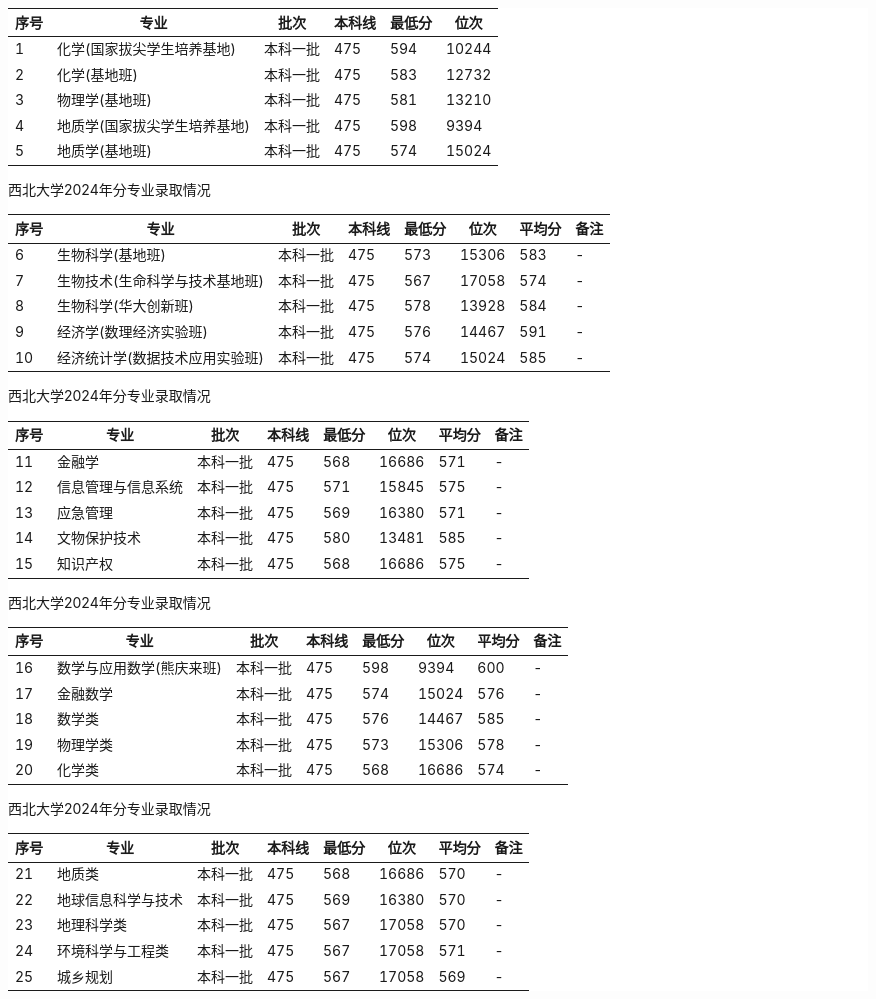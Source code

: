 | 序号 | 专业                         | 批次     | 本科线 | 最低分 | 位次  |
| ---- | ---------------------------- | -------- | ------ | ------ | ----- |
| 1    | 化学(国家拔尖学生培养基地)   | 本科一批 | 475    | 594    | 10244 |
| 2    | 化学(基地班)                 | 本科一批 | 475    | 583    | 12732 |
| 3    | 物理学(基地班)               | 本科一批 | 475    | 581    | 13210 |
| 4    | 地质学(国家拔尖学生培养基地) | 本科一批 | 475    | 598    | 9394  |
| 5    | 地质学(基地班)               | 本科一批 | 475    | 574    | 15024 |

西北大学2024年分专业录取情况

| 序号 | 专业                           | 批次     | 本科线 | 最低分 | 位次  | 平均分 | 备注 |
| ---- | ------------------------------ | -------- | ------ | ------ | ----- | ------ | ---- |
| 6    | 生物科学(基地班)               | 本科一批 | 475    | 573    | 15306 | 583    | -    |
| 7    | 生物技术(生命科学与技术基地班) | 本科一批 | 475    | 567    | 17058 | 574    | -    |
| 8    | 生物科学(华大创新班)           | 本科一批 | 475    | 578    | 13928 | 584    | -    |
| 9    | 经济学(数理经济实验班)         | 本科一批 | 475    | 576    | 14467 | 591    | -    |
| 10   | 经济统计学(数据技术应用实验班) | 本科一批 | 475    | 574    | 15024 | 585    | -    |

西北大学2024年分专业录取情况

| 序号 | 专业               | 批次     | 本科线 | 最低分 | 位次  | 平均分 | 备注 |
| ---- | ------------------ | -------- | ------ | ------ | ----- | ------ | ---- |
| 11   | 金融学             | 本科一批 | 475    | 568    | 16686 | 571    | -    |
| 12   | 信息管理与信息系统 | 本科一批 | 475    | 571    | 15845 | 575    | -    |
| 13   | 应急管理           | 本科一批 | 475    | 569    | 16380 | 571    | -    |
| 14   | 文物保护技术       | 本科一批 | 475    | 580    | 13481 | 585    | -    |
| 15   | 知识产权           | 本科一批 | 475    | 568    | 16686 | 575    | -    |

西北大学2024年分专业录取情况

| 序号 | 专业                     | 批次     | 本科线 | 最低分 | 位次  | 平均分 | 备注 |
| ---- | ------------------------ | -------- | ------ | ------ | ----- | ------ | ---- |
| 16   | 数学与应用数学(熊庆来班) | 本科一批 | 475    | 598    | 9394  | 600    | -    |
| 17   | 金融数学                 | 本科一批 | 475    | 574    | 15024 | 576    | -    |
| 18   | 数学类                   | 本科一批 | 475    | 576    | 14467 | 585    | -    |
| 19   | 物理学类                 | 本科一批 | 475    | 573    | 15306 | 578    | -    |
| 20   | 化学类                   | 本科一批 | 475    | 568    | 16686 | 574    | -    |

西北大学2024年分专业录取情况

| 序号 | 专业               | 批次     | 本科线 | 最低分 | 位次  | 平均分 | 备注 |
| ---- | ------------------ | -------- | ------ | ------ | ----- | ------ | ---- |
| 21   | 地质类             | 本科一批 | 475    | 568    | 16686 | 570    | -    |
| 22   | 地球信息科学与技术 | 本科一批 | 475    | 569    | 16380 | 570    | -    |
| 23   | 地理科学类         | 本科一批 | 475    | 567    | 17058 | 570    | -    |
| 24   | 环境科学与工程类   | 本科一批 | 475    | 567    | 17058 | 571    | -    |
| 25   | 城乡规划           | 本科一批 | 475    | 567    | 17058 | 569    | -    |

